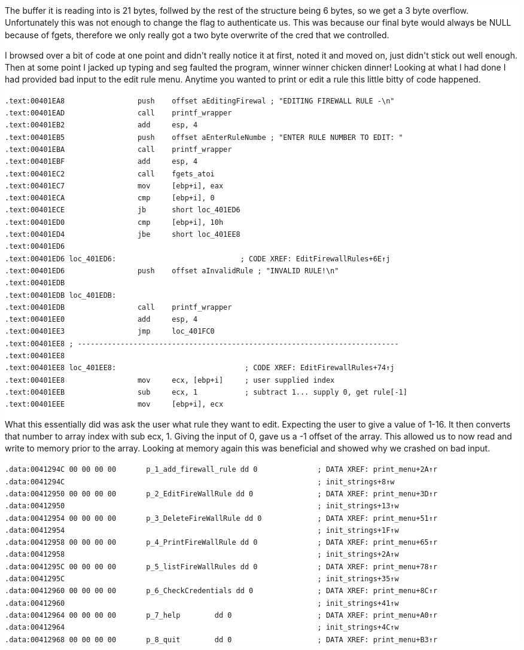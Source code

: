 The buffer it is reading into is 21 bytes, follwed by the rest of the structure being 6 bytes, so we get a 3 byte overflow. Unfortunately this was not enough to change the flag to authenticate us. This was because our final byte would always be NULL because of fgets, therefore we only really got a two byte overwrite of the cred that we controlled.

I browsed over a bit of code at one point and didn't really notice it at first, noted it and moved on, just didn't stick out well enough. Then at some point I jacked up typing and seg faulted the program, winner winner chicken dinner! Looking at what I had done I had provided bad input to the edit rule menu. Anytime you wanted to print or edit a rule this little bitty of code happened.


    .text:00401EA8                 push    offset aEditingFirewal ; "EDITING FIREWALL RULE -\n"
    .text:00401EAD                 call    printf_wrapper
    .text:00401EB2                 add     esp, 4
    .text:00401EB5                 push    offset aEnterRuleNumbe ; "ENTER RULE NUMBER TO EDIT: "
    .text:00401EBA                 call    printf_wrapper
    .text:00401EBF                 add     esp, 4
    .text:00401EC2                 call    fgets_atoi
    .text:00401EC7                 mov     [ebp+i], eax
    .text:00401ECA                 cmp     [ebp+i], 0
    .text:00401ECE                 jb      short loc_401ED6
    .text:00401ED0                 cmp     [ebp+i], 10h
    .text:00401ED4                 jbe     short loc_401EE8
    .text:00401ED6
    .text:00401ED6 loc_401ED6:                             ; CODE XREF: EditFirewallRules+6E↑j
    .text:00401ED6                 push    offset aInvalidRule ; "INVALID RULE!\n"
    .text:00401EDB
    .text:00401EDB loc_401EDB:
    .text:00401EDB                 call    printf_wrapper
    .text:00401EE0                 add     esp, 4
    .text:00401EE3                 jmp     loc_401FC0
    .text:00401EE8 ; ---------------------------------------------------------------------------
    .text:00401EE8
    .text:00401EE8 loc_401EE8:                              ; CODE XREF: EditFirewallRules+74↑j
    .text:00401EE8                 mov     ecx, [ebp+i]		; user supplied index
    .text:00401EEB                 sub     ecx, 1			; subtract 1... supply 0, get rule[-1] 
    .text:00401EEE                 mov     [ebp+i], ecx

What this essentially did was ask the user what rule they want to edit. Expecting the user to give a value of 1-16. It then converts that number to array index with sub ecx, 1. Giving the input of 0, gave us a -1 offset of the array. This allowed us to now read and write to memory prior to the array. Looking at memory again this was beneficial and showed why we crashed on bad input.

	.data:0041294C 00 00 00 00       p_1_add_firewall_rule dd 0              ; DATA XREF: print_menu+2A↑r
	.data:0041294C                                                           ; init_strings+8↑w
	.data:00412950 00 00 00 00       p_2_EditFireWallRule dd 0               ; DATA XREF: print_menu+3D↑r
	.data:00412950                                                           ; init_strings+13↑w
	.data:00412954 00 00 00 00       p_3_DeleteFireWallRule dd 0             ; DATA XREF: print_menu+51↑r
	.data:00412954                                                           ; init_strings+1F↑w
	.data:00412958 00 00 00 00       p_4_PrintFireWallRule dd 0              ; DATA XREF: print_menu+65↑r
	.data:00412958                                                           ; init_strings+2A↑w
	.data:0041295C 00 00 00 00       p_5_listFireWallRules dd 0              ; DATA XREF: print_menu+78↑r
	.data:0041295C                                                           ; init_strings+35↑w
	.data:00412960 00 00 00 00       p_6_CheckCredentials dd 0               ; DATA XREF: print_menu+8C↑r
	.data:00412960                                                           ; init_strings+41↑w
	.data:00412964 00 00 00 00       p_7_help        dd 0                    ; DATA XREF: print_menu+A0↑r
	.data:00412964                                                           ; init_strings+4C↑w
	.data:00412968 00 00 00 00       p_8_quit        dd 0                    ; DATA XREF: print_menu+B3↑r